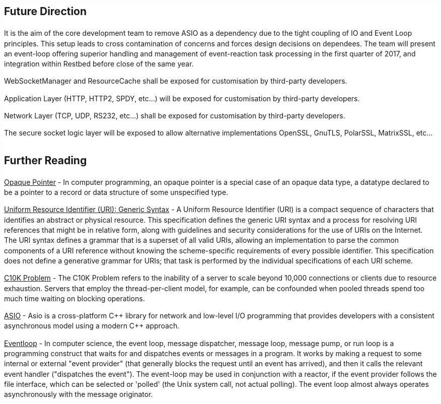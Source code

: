 Future Direction
----------------

 It is the aim of the core development team to remove ASIO as a dependency due to the tight coupling of IO and Event Loop principles. This setup leads to cross contamination of concerns and forces design decisions on dependees. The team will present an event-loop offering superior handling and management of event-reaction task processing in the first quarter of 2017, and integration within Restbed before close of the same year.

 WebSocketManager and ResourceCache shall be exposed for customisation by third-party developers.

 Application Layer (HTTP, HTTP2, SPDY, etc...) will be exposed for customisation by third-party developers.

 Network Layer (TCP, UDP, RS232, etc...) shall be exposed for customisation by third-party developers.

 The secure socket logic layer will be exposed to allow alternative implementations OpenSSL, GnuTLS, PolarSSL, MatrixSSL, etc...

Further Reading
---------------

[Opaque Pointer](https://en.wikipedia.org/wiki/Opaque_pointer) - In computer programming, an opaque pointer is a special case of an opaque data type, a datatype declared to be a pointer to a record or data structure of some unspecified type.

[Uniform Resource Identifier (URI): Generic Syntax](https://tools.ietf.org/html/rfc3986) - A Uniform Resource Identifier (URI) is a compact sequence of characters that identifies an abstract or physical resource. This specification defines the generic URI syntax and a process for resolving URI references that might be in relative form, along with guidelines and security considerations for the use of URIs on the Internet. The URI syntax defines a grammar that is a superset of all valid URIs, allowing an implementation to parse the common components of a URI reference without knowing the scheme-specific requirements of every possible identifier. This specification does not define a generative grammar for URIs; that task is performed by the individual specifications of each URI scheme.

[C10K Problem](https://en.wikipedia.org/wiki/C10k_problem) - The C10K Problem refers to the inability of a server to scale beyond 10,000 connections or clients due to resource exhaustion. Servers that employ the thread-per-client model, for example, can be confounded when pooled threads spend too much time waiting on blocking operations.

[ASIO](http://think-async.com/) - Asio is a cross-platform C++ library for network and low-level I/O programming that provides developers with a consistent asynchronous model using a modern C++ approach.

[Eventloop](https://en.wikipedia.org/wiki/Event_loop) - In computer science, the event loop, message dispatcher, message loop, message pump, or run loop is a programming construct that waits for and dispatches events or messages in a program. It works by making a request to some internal or external "event provider" (that generally blocks the request until an event has arrived), and then it calls the relevant event handler ("dispatches the event"). The event-loop may be used in conjunction with a reactor, if the event provider follows the file interface, which can be selected or 'polled' (the Unix system call, not actual polling). The event loop almost always operates asynchronously with the message originator.
